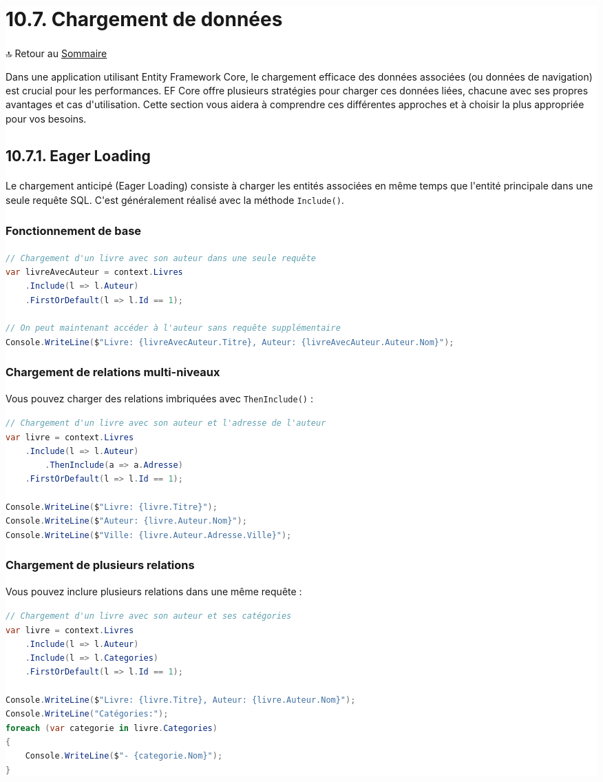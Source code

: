 # 10.7. Chargement de données

🔝 Retour au [Sommaire](/SOMMAIRE.md)

Dans une application utilisant Entity Framework Core, le chargement efficace des données associées (ou données de navigation) est crucial pour les performances. EF Core offre plusieurs stratégies pour charger ces données liées, chacune avec ses propres avantages et cas d'utilisation. Cette section vous aidera à comprendre ces différentes approches et à choisir la plus appropriée pour vos besoins.

## 10.7.1. Eager Loading

Le chargement anticipé (Eager Loading) consiste à charger les entités associées en même temps que l'entité principale dans une seule requête SQL. C'est généralement réalisé avec la méthode `Include()`.

### Fonctionnement de base

```csharp
// Chargement d'un livre avec son auteur dans une seule requête
var livreAvecAuteur = context.Livres
    .Include(l => l.Auteur)
    .FirstOrDefault(l => l.Id == 1);

// On peut maintenant accéder à l'auteur sans requête supplémentaire
Console.WriteLine($"Livre: {livreAvecAuteur.Titre}, Auteur: {livreAvecAuteur.Auteur.Nom}");
```

### Chargement de relations multi-niveaux

Vous pouvez charger des relations imbriquées avec `ThenInclude()` :

```csharp
// Chargement d'un livre avec son auteur et l'adresse de l'auteur
var livre = context.Livres
    .Include(l => l.Auteur)
        .ThenInclude(a => a.Adresse)
    .FirstOrDefault(l => l.Id == 1);

Console.WriteLine($"Livre: {livre.Titre}");
Console.WriteLine($"Auteur: {livre.Auteur.Nom}");
Console.WriteLine($"Ville: {livre.Auteur.Adresse.Ville}");
```

### Chargement de plusieurs relations

Vous pouvez inclure plusieurs relations dans une même requête :

```csharp
// Chargement d'un livre avec son auteur et ses catégories
var livre = context.Livres
    .Include(l => l.Auteur)
    .Include(l => l.Categories)
    .FirstOrDefault(l => l.Id == 1);

Console.WriteLine($"Livre: {livre.Titre}, Auteur: {livre.Auteur.Nom}");
Console.WriteLine("Catégories:");
foreach (var categorie in livre.Categories)
{
    Console.WriteLine($"- {categorie.Nom}");
}
```
